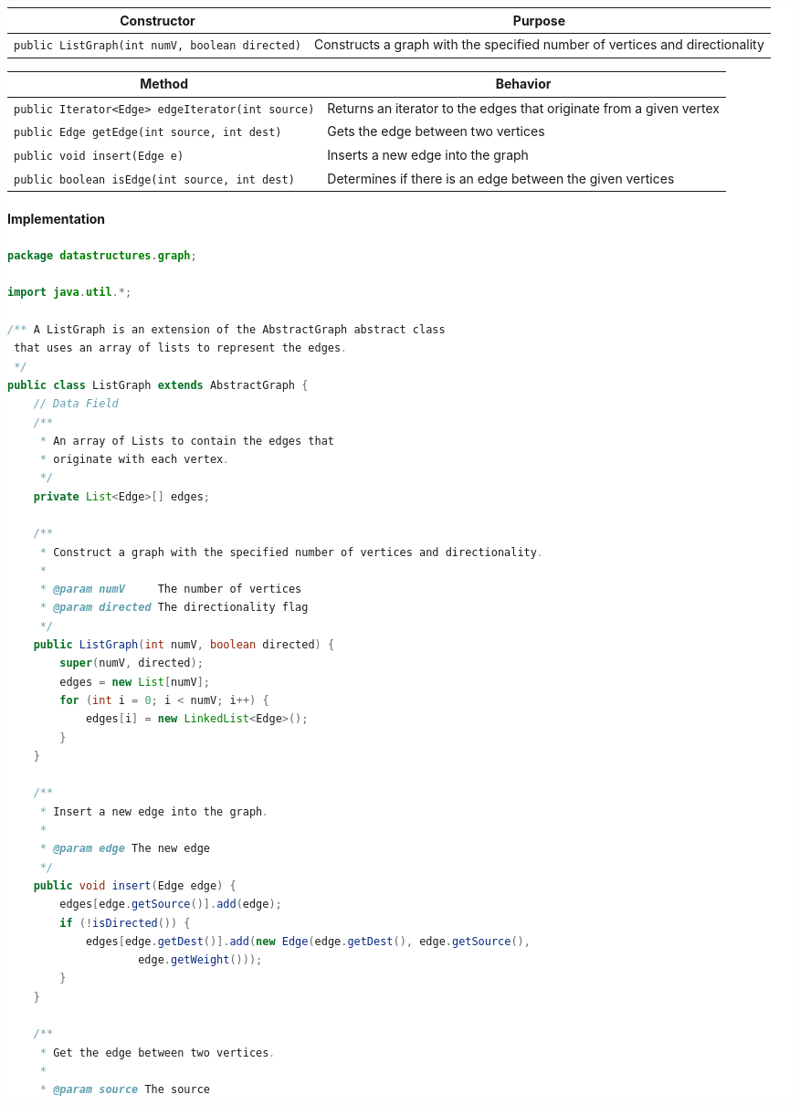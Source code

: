 | Constructor                                    | Purpose                                                      |
| ---------------------------------------------- | ------------------------------------------------------------ |
| `public ListGraph(int numV, boolean directed)` | Constructs a graph with the specified number of vertices and directionality |

| Method                                           | Behavior                                                     |
| ------------------------------------------------ | ------------------------------------------------------------ |
| `public Iterator<Edge> edgeIterator(int source)` | Returns an iterator to the edges that originate from a given vertex |
| `public Edge getEdge(int source, int dest)`      | Gets the edge between two vertices                           |
| `public void insert(Edge e)`                     | Inserts a new edge into the graph                            |
| `public boolean isEdge(int source, int dest)`    | Determines if there is an edge between the given vertices    |



#### Implementation

```java
package datastructures.graph;

import java.util.*;

/** A ListGraph is an extension of the AbstractGraph abstract class
 that uses an array of lists to represent the edges.
 */
public class ListGraph extends AbstractGraph {
    // Data Field
    /**
     * An array of Lists to contain the edges that
     * originate with each vertex.
     */
    private List<Edge>[] edges;

    /**
     * Construct a graph with the specified number of vertices and directionality.
     *
     * @param numV     The number of vertices
     * @param directed The directionality flag
     */
    public ListGraph(int numV, boolean directed) {
        super(numV, directed);
        edges = new List[numV];
        for (int i = 0; i < numV; i++) {
            edges[i] = new LinkedList<Edge>();
        }
    }

    /**
     * Insert a new edge into the graph.
     *
     * @param edge The new edge
     */
    public void insert(Edge edge) {
        edges[edge.getSource()].add(edge);
        if (!isDirected()) {
            edges[edge.getDest()].add(new Edge(edge.getDest(), edge.getSource(),
                    edge.getWeight()));
        }
    }

    /**
     * Get the edge between two vertices.
     *
     * @param source The source
```